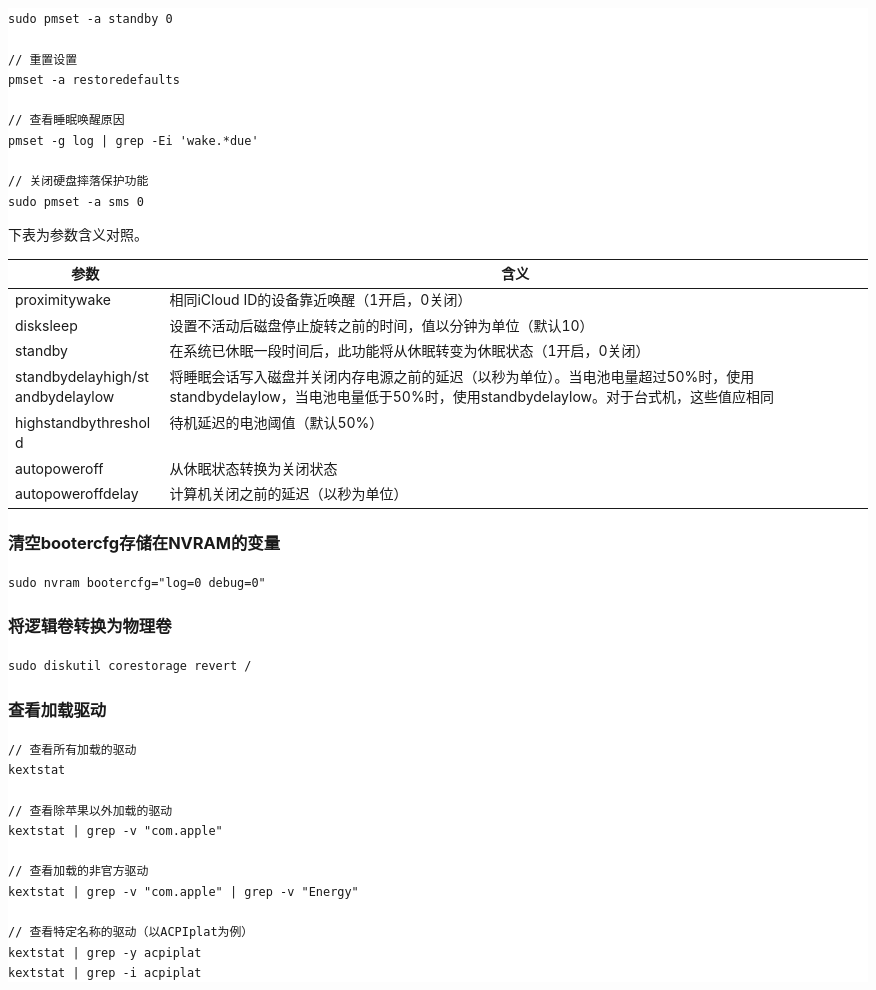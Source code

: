 ```
sudo pmset -a standby 0

// 重置设置
pmset -a restoredefaults

// 查看睡眠唤醒原因
pmset -g log | grep -Ei 'wake.*due'

// 关闭硬盘摔落保护功能
sudo pmset -a sms 0
```

下表为参数含义对照。

| 参数                               | 含义                                                         |
| ---------------------------------- | ------------------------------------------------------------ |
| proximitywake                      | 相同iCloud ID的设备靠近唤醒（1开启，0关闭）                  |
| disksleep                          | 设置不活动后磁盘停止旋转之前的时间，值以分钟为单位（默认10） |
| standby                            | 在系统已休眠一段时间后，此功能将从休眠转变为休眠状态（1开启，0关闭） |
| standbydelayhigh/standbydelaylow   | 将睡眠会话写入磁盘并关闭内存电源之前的延迟（以秒为单位）。当电池电量超过50%时，使用standbydelaylow，当电池电量低于50%时，使用standbydelaylow。对于台式机，这些值应相同 |
| highstandbythreshold               | 待机延迟的电池阈值（默认50%）                                |
| autopoweroff                       | 从休眠状态转换为关闭状态                                     |
| autopoweroffdelay                  | 计算机关闭之前的延迟（以秒为单位）                           |

### 清空bootercfg存储在NVRAM的变量

```
sudo nvram bootercfg="log=0 debug=0"
```

### 将逻辑卷转换为物理卷

```
sudo diskutil corestorage revert /
```

### 查看加载驱动

```
// 查看所有加载的驱动
kextstat

// 查看除苹果以外加载的驱动
kextstat | grep -v "com.apple"

// 查看加载的非官方驱动
kextstat | grep -v "com.apple" | grep -v "Energy"

// 查看特定名称的驱动（以ACPIplat为例）
kextstat | grep -y acpiplat
kextstat | grep -i acpiplat
```
